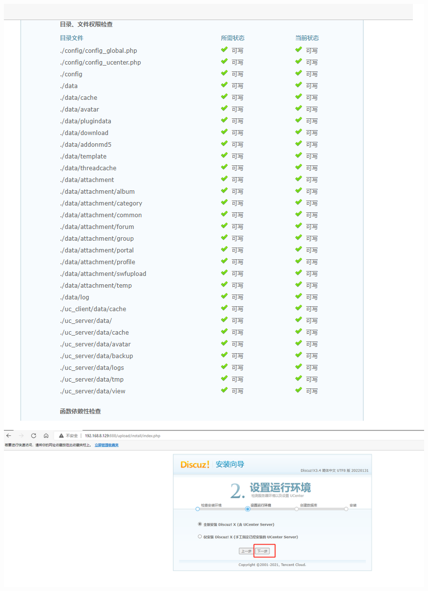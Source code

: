 ![image-20220502230839216](imgs.assets/image-20220502230839216.png)

![image-20220502230902228](imgs.assets/image-20220502230902228.png)
